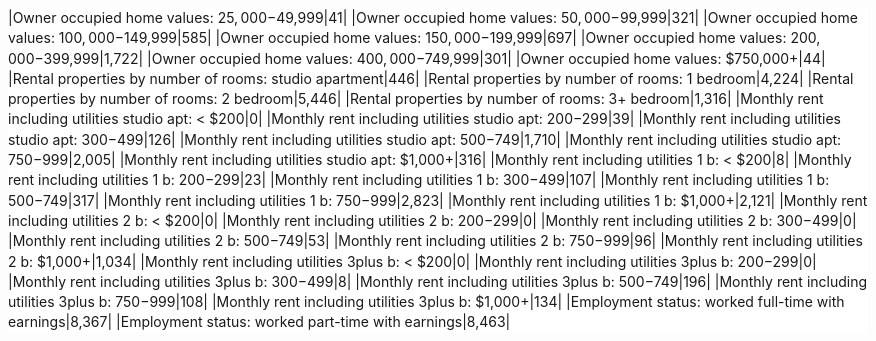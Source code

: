 |Owner occupied home values: $25,000-$49,999|41|
|Owner occupied home values: $50,000-$99,999|321|
|Owner occupied home values: $100,000-$149,999|585|
|Owner occupied home values: $150,000-$199,999|697|
|Owner occupied home values: $200,000-$399,999|1,722|
|Owner occupied home values: $400,000-$749,999|301|
|Owner occupied home values: $750,000+|44|
|Rental properties by number of rooms: studio apartment|446|
|Rental properties by number of rooms: 1 bedroom|4,224|
|Rental properties by number of rooms: 2 bedroom|5,446|
|Rental properties by number of rooms: 3+ bedroom|1,316|
|Monthly rent including utilities studio apt: < $200|0|
|Monthly rent including utilities studio apt: $200-$299|39|
|Monthly rent including utilities studio apt: $300-$499|126|
|Monthly rent including utilities studio apt: $500-$749|1,710|
|Monthly rent including utilities studio apt: $750-$999|2,005|
|Monthly rent including utilities studio apt: $1,000+|316|
|Monthly rent including utilities 1 b: < $200|8|
|Monthly rent including utilities 1 b: $200-$299|23|
|Monthly rent including utilities 1 b: $300-$499|107|
|Monthly rent including utilities 1 b: $500-$749|317|
|Monthly rent including utilities 1 b: $750-$999|2,823|
|Monthly rent including utilities 1 b: $1,000+|2,121|
|Monthly rent including utilities 2 b: < $200|0|
|Monthly rent including utilities 2 b: $200-$299|0|
|Monthly rent including utilities 2 b: $300-$499|0|
|Monthly rent including utilities 2 b: $500-$749|53|
|Monthly rent including utilities 2 b: $750-$999|96|
|Monthly rent including utilities 2 b: $1,000+|1,034|
|Monthly rent including utilities 3plus b: < $200|0|
|Monthly rent including utilities 3plus b: $200-$299|0|
|Monthly rent including utilities 3plus b: $300-$499|8|
|Monthly rent including utilities 3plus b: $500-$749|196|
|Monthly rent including utilities 3plus b: $750-$999|108|
|Monthly rent including utilities 3plus b: $1,000+|134|
|Employment status: worked full-time with earnings|8,367|
|Employment status: worked part-time with earnings|8,463|